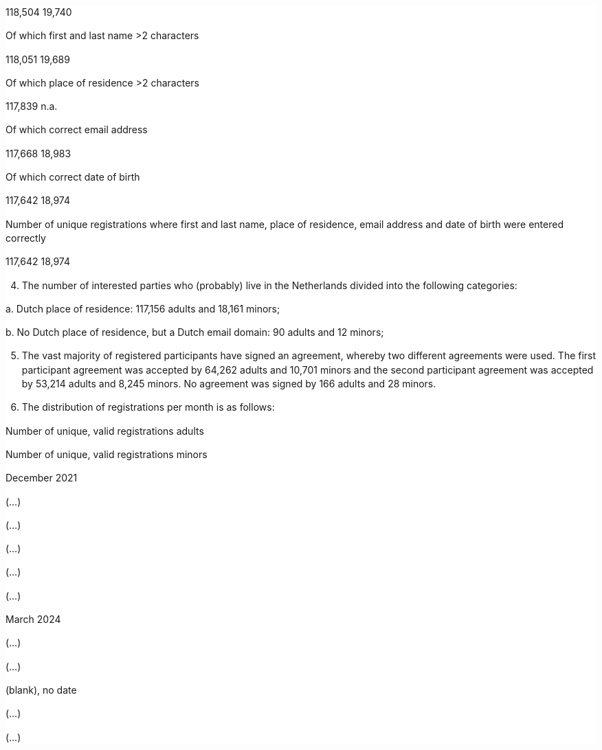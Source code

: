 118,504 19,740

Of which first and last name >2 characters

118,051 19,689

Of which place of residence >2 characters

117,839 n.a.

Of which correct email address

117,668 18,983

Of which correct date of birth

117,642 18,974

Number of unique registrations where first and last name, place of residence, email address and date of birth were entered correctly

117,642 18,974

4. The number of interested parties who (probably) live in the Netherlands divided into the following categories:

a. Dutch place of residence: 117,156 adults and 18,161 minors;

b. No Dutch place of residence, but a Dutch email domain: 90 adults and 12 minors;

5. The vast majority of registered participants have signed an agreement, whereby two different agreements were used. The first participant agreement was accepted by 64,262 adults and 10,701 minors and the second participant agreement was accepted by 53,214 adults and 8,245 minors. No agreement was signed by 166 adults and 28 minors.

6. The distribution of registrations per month is as follows:

Number of unique, valid registrations adults

Number of unique, valid registrations minors

December 2021

(…)

(…)

(…)

(…)

(…)

March 2024

(…)

(…)

(blank), no date

(…)

(…)

